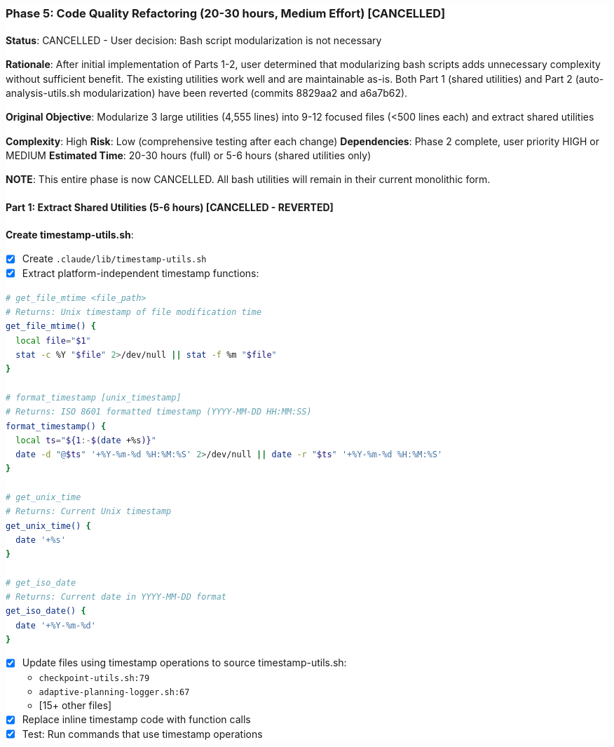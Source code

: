 ### Phase 5: Code Quality Refactoring (20-30 hours, Medium Effort) [CANCELLED]

**Status**: CANCELLED - User decision: Bash script modularization is not necessary

**Rationale**: After initial implementation of Parts 1-2, user determined that modularizing bash scripts adds unnecessary complexity without sufficient benefit. The existing utilities work well and are maintainable as-is. Both Part 1 (shared utilities) and Part 2 (auto-analysis-utils.sh modularization) have been reverted (commits 8829aa2 and a6a7b62).

**Original Objective**: Modularize 3 large utilities (4,555 lines) into 9-12 focused files (<500 lines each) and extract shared utilities

**Complexity**: High
**Risk**: Low (comprehensive testing after each change)
**Dependencies**: Phase 2 complete, user priority HIGH or MEDIUM
**Estimated Time**: 20-30 hours (full) or 5-6 hours (shared utilities only)

**NOTE**: This entire phase is now CANCELLED. All bash utilities will remain in their current monolithic form.

#### Part 1: Extract Shared Utilities (5-6 hours) [CANCELLED - REVERTED]

**Create timestamp-utils.sh**:
- [x] Create `.claude/lib/timestamp-utils.sh`
- [x] Extract platform-independent timestamp functions:
```bash
# get_file_mtime <file_path>
# Returns: Unix timestamp of file modification time
get_file_mtime() {
  local file="$1"
  stat -c %Y "$file" 2>/dev/null || stat -f %m "$file"
}

# format_timestamp [unix_timestamp]
# Returns: ISO 8601 formatted timestamp (YYYY-MM-DD HH:MM:SS)
format_timestamp() {
  local ts="${1:-$(date +%s)}"
  date -d "@$ts" '+%Y-%m-%d %H:%M:%S' 2>/dev/null || date -r "$ts" '+%Y-%m-%d %H:%M:%S'
}

# get_unix_time
# Returns: Current Unix timestamp
get_unix_time() {
  date '+%s'
}

# get_iso_date
# Returns: Current date in YYYY-MM-DD format
get_iso_date() {
  date '+%Y-%m-%d'
}
```
- [x] Update files using timestamp operations to source timestamp-utils.sh:
  - `checkpoint-utils.sh:79`
  - `adaptive-planning-logger.sh:67`
  - [15+ other files]
- [x] Replace inline timestamp code with function calls
- [x] Test: Run commands that use timestamp operations
